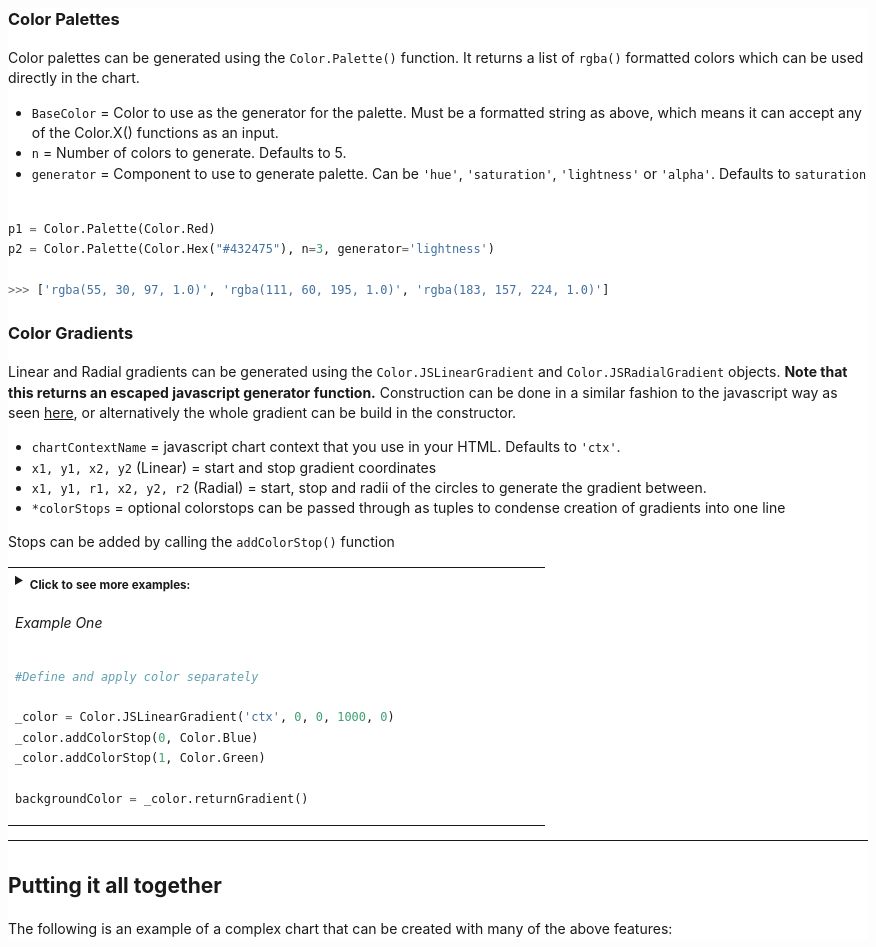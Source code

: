 ### Color Palettes
Color palettes can be generated using the `Color.Palette()` function. It returns a list of `rgba()` formatted colors which can be used directly in the chart. 

- `BaseColor` = Color to use as the generator for the palette. Must be a formatted string as above, which means it can accept any of the Color.X() functions as an input. 
- `n` = Number of colors to generate. Defaults to 5.
- `generator` = Component to use to generate palette. Can be  `'hue'`, `'saturation'`, `'lightness'` or `'alpha'`. Defaults to `saturation`


```python

p1 = Color.Palette(Color.Red)
p2 = Color.Palette(Color.Hex("#432475"), n=3, generator='lightness')

>>> ['rgba(55, 30, 97, 1.0)', 'rgba(111, 60, 195, 1.0)', 'rgba(183, 157, 224, 1.0)']

```

### Color Gradients
Linear and Radial gradients can be generated using the `Color.JSLinearGradient` and `Color.JSRadialGradient` objects. **Note that this returns an escaped javascript generator function.**
Construction can be done in a similar fashion to the javascript way as seen [here](https://www.w3schools.com/tags/canvas_createlineargradient.asp), or alternatively the whole gradient can be build in the constructor. 

- `chartContextName` = javascript chart context that you use in your HTML. Defaults to `'ctx'`. 
- `x1, y1, x2, y2` (Linear) = start and stop gradient coordinates
- `x1, y1, r1, x2, y2, r2` (Radial) = start, stop and radii of the circles to generate the gradient between. 
- `*colorStops` = optional colorstops can be passed through as tuples to condense creation of gradients into one line

Stops can be added by calling the `addColorStop()` function


<table><tbody><tr><td><details><summary><sub><b>Click to see more examples:</b></sub>
  <h6>Example One</h6>

```python
#Define and apply color separately

_color = Color.JSLinearGradient('ctx', 0, 0, 1000, 0)                    
_color.addColorStop(0, Color.Blue)
_color.addColorStop(1, Color.Green)

backgroundColor = _color.returnGradient()
```
</summary></details></td></tr></tbody>
</table>

-----

## Putting it all together
The following is an example of a complex chart that can be created with many of the above features: 
